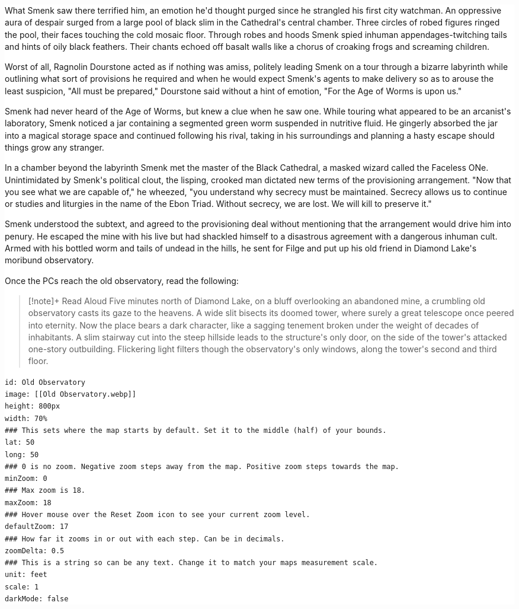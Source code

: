 What Smenk saw there terrified him, an emotion he'd thought purged since he strangled his first city watchman.  An oppressive aura of despair surged from a large pool of black slim in the Cathedral's central chamber.  Three circles of robed figures ringed the pool, their faces touching the cold mosaic floor. Through robes and hoods Smenk spied inhuman appendages-twitching tails and hints of oily black feathers.  Their chants echoed off basalt walls like a chorus of croaking frogs and screaming children.

Worst of all, Ragnolin Dourstone acted as if nothing was amiss, politely leading Smenk on a tour through a bizarre labyrinth while outlining what sort of provisions he required and when he would expect Smenk's agents to make delivery so as to arouse the least suspicion, "All must be prepared," Dourstone said without a hint of emotion, "For the Age of Worms is upon us."

Smenk had never heard of the Age of Worms, but knew a clue when he saw one. While touring what appeared to be an arcanist's laboratory, Smenk noticed a jar containing a segmented green worm suspended in nutritive fluid.  He gingerly absorbed the jar into a magical storage space and continued following his rival, taking in his surroundings and planning a hasty escape should things grow any stranger.

In a chamber beyond the labyrinth Smenk met the master of the Black Cathedral, a masked wizard called the Faceless ONe.  Unintimidated by Smenk's political clout, the lisping, crooked man dictated new terms of the provisioning arrangement. "Now that you see what we are capable of," he wheezed, "you understand why secrecy must be maintained.  Secrecy allows us to continue or studies and liturgies in the name of the Ebon Triad.  Without secrecy, we are lost.  We will kill to preserve it."

Smenk understood the subtext, and agreed to the provisioning deal without mentioning that the arrangement would drive him into penury.  He escaped the mine with his live but had shackled himself to a disastrous agreement with a dangerous inhuman cult.  Armed with his bottled worm and tails of undead in the hills, he sent for Filge and put up his old friend in Diamond Lake's moribund observatory.

Once the PCs reach the old observatory, read the following:
> [!note]+ Read Aloud
> Five minutes north of Diamond Lake, on a bluff overlooking an abandoned mine, a crumbling old observatory casts its gaze to the heavens.  A wide slit bisects its doomed tower, where surely a great telescope once peered into eternity.  Now the place bears a dark character, like a sagging tenement broken under the weight of decades of inhabitants.  A slim stairway cut into the steep hillside leads to the structure's only door, on the side of the tower's attacked one-story outbuilding.  Flickering light filters though the observatory's only windows, along the tower's second and third floor.

```leaflet
id: Old Observatory
image: [[Old Observatory.webp]]
height: 800px
width: 70%
### This sets where the map starts by default. Set it to the middle (half) of your bounds. 
lat: 50
long: 50
### 0 is no zoom. Negative zoom steps away from the map. Positive zoom steps towards the map. 
minZoom: 0
### Max zoom is 18. 
maxZoom: 18
### Hover mouse over the Reset Zoom icon to see your current zoom level. 
defaultZoom: 17
### How far it zooms in or out with each step. Can be in decimals. 
zoomDelta: 0.5
### This is a string so can be any text. Change it to match your maps measurement scale. 
unit: feet
scale: 1
darkMode: false
```
